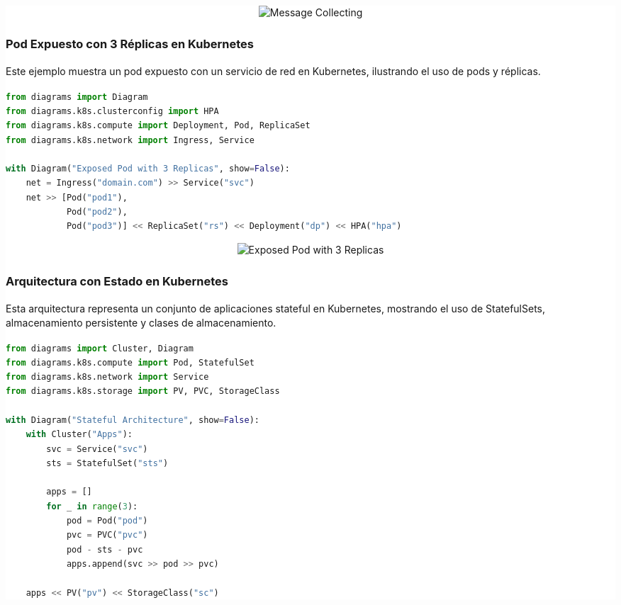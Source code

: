 <p align="center">
  <img src="https://diagrams.mingrammer.com/img/message_collecting_diagram.png" alt="Message Collecting" width="500"/>
</p>


### Pod Expuesto con 3 Réplicas en Kubernetes

Este ejemplo muestra un pod expuesto con un servicio de red en Kubernetes, ilustrando el uso de pods y réplicas.

```python
from diagrams import Diagram
from diagrams.k8s.clusterconfig import HPA
from diagrams.k8s.compute import Deployment, Pod, ReplicaSet
from diagrams.k8s.network import Ingress, Service

with Diagram("Exposed Pod with 3 Replicas", show=False):
    net = Ingress("domain.com") >> Service("svc")
    net >> [Pod("pod1"),
            Pod("pod2"),
            Pod("pod3")] << ReplicaSet("rs") << Deployment("dp") << HPA("hpa")
```

<p align="center">
  <img src="https://diagrams.mingrammer.com/img/exposed_pod_with_3_replicas_diagram.png" alt="Exposed Pod with 3 Replicas" width="500"/>
</p>


### Arquitectura con Estado en Kubernetes

Esta arquitectura representa un conjunto de aplicaciones stateful en Kubernetes, mostrando el uso de StatefulSets, almacenamiento persistente y clases de almacenamiento.

```python
from diagrams import Cluster, Diagram
from diagrams.k8s.compute import Pod, StatefulSet
from diagrams.k8s.network import Service
from diagrams.k8s.storage import PV, PVC, StorageClass

with Diagram("Stateful Architecture", show=False):
    with Cluster("Apps"):
        svc = Service("svc")
        sts = StatefulSet("sts")

        apps = []
        for _ in range(3):
            pod = Pod("pod")
            pvc = PVC("pvc")
            pod - sts - pvc
            apps.append(svc >> pod >> pvc)

    apps << PV("pv") << StorageClass("sc")
```
